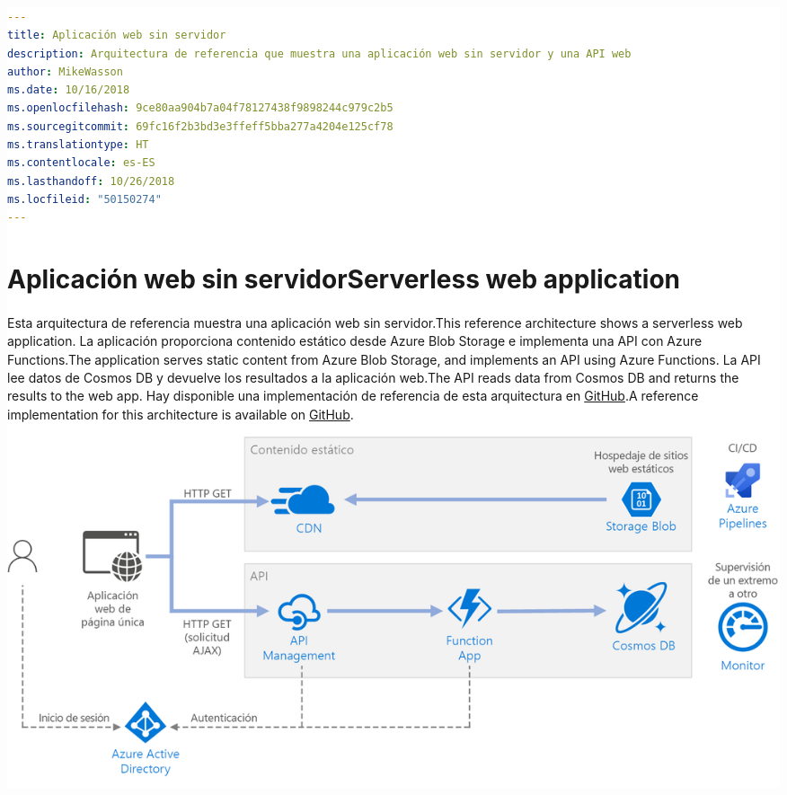 ```yaml
---
title: Aplicación web sin servidor
description: Arquitectura de referencia que muestra una aplicación web sin servidor y una API web
author: MikeWasson
ms.date: 10/16/2018
ms.openlocfilehash: 9ce80aa904b7a04f78127438f9898244c979c2b5
ms.sourcegitcommit: 69fc16f2b3bd3e3ffeff5bba277a4204e125cf78
ms.translationtype: HT
ms.contentlocale: es-ES
ms.lasthandoff: 10/26/2018
ms.locfileid: "50150274"
---
```

# <a name="serverless-web-application"></a><span data-ttu-id="9e2b6-103">Aplicación web sin servidor</span><span class="sxs-lookup"><span data-stu-id="9e2b6-103">Serverless web application</span></span> 

<span data-ttu-id="9e2b6-104">Esta arquitectura de referencia muestra una aplicación web sin servidor.</span><span class="sxs-lookup"><span data-stu-id="9e2b6-104">This reference architecture shows a serverless web application.</span></span> <span data-ttu-id="9e2b6-105">La aplicación proporciona contenido estático desde Azure Blob Storage e implementa una API con Azure Functions.</span><span class="sxs-lookup"><span data-stu-id="9e2b6-105">The application serves static content from Azure Blob Storage, and implements an API using Azure Functions.</span></span> <span data-ttu-id="9e2b6-106">La API lee datos de Cosmos DB y devuelve los resultados a la aplicación web.</span><span class="sxs-lookup"><span data-stu-id="9e2b6-106">The API reads data from Cosmos DB and returns the results to the web app.</span></span> <span data-ttu-id="9e2b6-107">Hay disponible una implementación de referencia de esta arquitectura en [GitHub][github].</span><span class="sxs-lookup"><span data-stu-id="9e2b6-107">A reference implementation for this architecture is available on [GitHub][github].</span></span>

![](./_images/serverless-web-app.png)
 

[api-versioning]: ../../best-practices/api-design.md#versioning-a-restful-web-api
[apim]: /azure/api-management/api-management-key-concepts
[apim-ip]: /azure/api-management/api-management-faq#is-the-api-management-gateway-ip-address-constant-can-i-use-it-in-firewall-rules
[api-geo]: /azure/api-management/api-management-howto-deploy-multi-region
[apim-scale]: /azure/api-management/api-management-howto-autoscale
[apim-validate-jwt]: /azure/api-management/api-management-access-restriction-policies#ValidateJWT
[apim-versioning]: /azure/api-management/api-management-get-started-publish-versions
[apim-versioning-schemes]: /azure/api-management/api-management-get-started-publish-versions#choose-a-versioning-scheme
[app-service-auth]: /azure/app-service/app-service-authentication-overview
[app-service-ip-restrictions]: /azure/app-service/app-service-ip-restrictions
[app-service-security]: /azure/app-service/app-service-security
[ase]: /azure/app-service/environment/intro
[azure-messaging]: /azure/event-grid/compare-messaging-services
[claims]: https://en.wikipedia.org/wiki/Claims-based_identity
[cdn]: https://azure.microsoft.com/services/cdn/
[cdn-https]: /azure/cdn/cdn-custom-ssl
[cors-policy]: /azure/api-management/api-management-cross-domain-policies
[cosmosdb]: /azure/cosmos-db/introduction
[cosmosdb-geo]: /azure/cosmos-db/distribute-data-globally
[cosmosdb-input-binding]: /azure/azure-functions/functions-bindings-cosmosdb-v2#input
[cosmosdb-scale]: /azure/cosmos-db/partition-data
[event-driven]: ../../guide/architecture-styles/event-driven.md
[functions]: /azure/azure-functions/functions-overview
[functions-bindings]: /azure/azure-functions/functions-triggers-bindings
[functions-cold-start]: https://blogs.msdn.microsoft.com/appserviceteam/2018/02/07/understanding-serverless-cold-start/
[functions-https]: /azure/app-service/app-service-web-tutorial-custom-ssl#enforce-https
[functions-proxy]: /azure-functions/functions-proxies
[functions-run-from-package]: /azure/azure-functions/run-functions-from-deployment-package
[functions-scale]: /azure/azure-functions/functions-scale
[functions-timeout]: /azure/azure-functions/functions-scale#consumption-plan
[functions-zip-deploy]: /azure/azure-functions/deployment-zip-push
[graph]: https://developer.microsoft.com/graph/docs/concepts/overview
[key-vault-web-app]: /azure/key-vault/tutorial-web-application-keyvault
[microservices-domain-analysis]: ../../microservices/domain-analysis.md
[monitor]: /azure/azure-monitor/overview
[oauth-flow]: https://auth0.com/docs/api-auth/which-oauth-flow-to-use
[partition-key]: /azure/cosmos-db/partition-data
[pipelines]: /azure/devops/pipelines/index
[ru]: /azure/cosmos-db/request-units
[scopes]: /azure/active-directory/develop/v2-permissions-and-consent
[static-hosting]: /azure/storage/blobs/storage-blob-static-website
[static-hosting-preview]: https://azure.microsoft.com/blog/azure-storage-static-web-hosting-public-preview/
[storage-https]: /azure/storage/common/storage-require-secure-transfer
[tm]: /azure/traffic-manager/traffic-manager-overview
[github]: https://github.com/mspnp/serverless-reference-implementation
[HttpRequestAuthorizationExtensions]: https://github.com/mspnp/serverless-reference-implementation/blob/master/src/DroneStatus/dotnet/DroneStatusFunctionApp/HttpRequestAuthorizationExtensions.cs
[readme]: https://github.com/mspnp/serverless-reference-implementation/blob/master/README.md